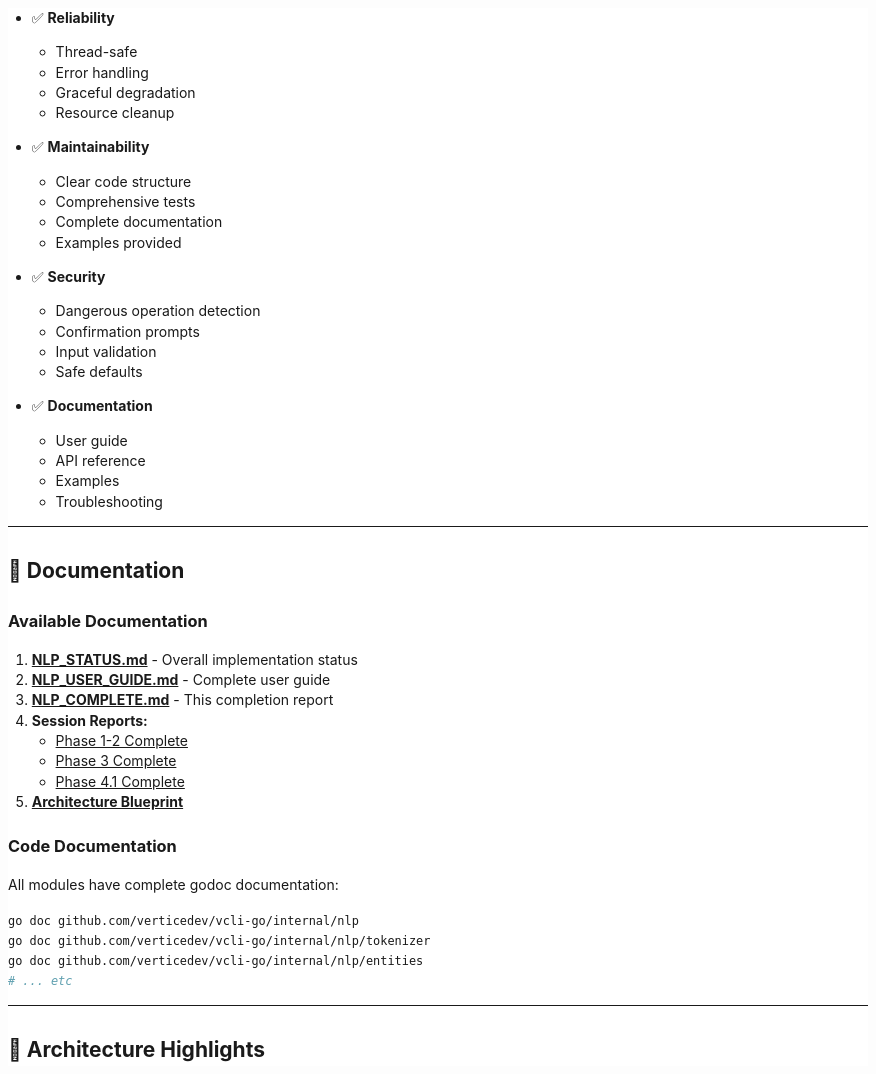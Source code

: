 - ✅ **Reliability**
  - Thread-safe
  - Error handling
  - Graceful degradation
  - Resource cleanup

- ✅ **Maintainability**
  - Clear code structure
  - Comprehensive tests
  - Complete documentation
  - Examples provided

- ✅ **Security**
  - Dangerous operation detection
  - Confirmation prompts
  - Input validation
  - Safe defaults

- ✅ **Documentation**
  - User guide
  - API reference
  - Examples
  - Troubleshooting

---

## 📖 Documentation

### Available Documentation

1. **[NLP_STATUS.md](./NLP_STATUS.md)** - Overall implementation status
2. **[NLP_USER_GUIDE.md](./NLP_USER_GUIDE.md)** - Complete user guide
3. **[NLP_COMPLETE.md](./NLP_COMPLETE.md)** - This completion report
4. **Session Reports:**
   - [Phase 1-2 Complete](./sessions/2025-10/nlp-phase-1-2-complete.md)
   - [Phase 3 Complete](./sessions/2025-10/nlp-phase-3-complete.md)
   - [Phase 4.1 Complete](./sessions/2025-10/nlp-phase-4-1-orchestrator-complete.md)
5. **[Architecture Blueprint](./architecture/vcli-go/natural-language-parser-blueprint.md)**

### Code Documentation

All modules have complete godoc documentation:
```bash
go doc github.com/verticedev/vcli-go/internal/nlp
go doc github.com/verticedev/vcli-go/internal/nlp/tokenizer
go doc github.com/verticedev/vcli-go/internal/nlp/entities
# ... etc
```

---

## 🎨 Architecture Highlights
